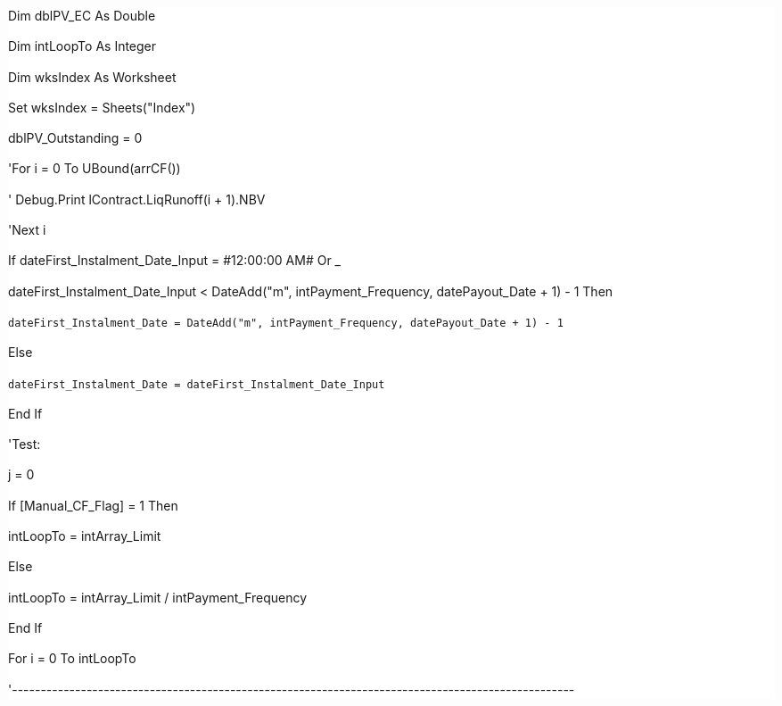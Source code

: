 Dim dblPV_EC As Double

Dim intLoopTo As Integer











Dim wksIndex As Worksheet



Set wksIndex = Sheets("Index")

dblPV_Outstanding = 0





'For i = 0 To UBound(arrCF())

'    Debug.Print lContract.LiqRunoff(i + 1).NBV

'Next i







If dateFirst_Instalment_Date_Input = #12:00:00 AM# Or _

dateFirst_Instalment_Date_Input < DateAdd("m", intPayment_Frequency, datePayout_Date + 1) - 1 Then

    dateFirst_Instalment_Date = DateAdd("m", intPayment_Frequency, datePayout_Date + 1) - 1

Else

    dateFirst_Instalment_Date = dateFirst_Instalment_Date_Input

End If



'Test:

j = 0



If [Manual_CF_Flag] = 1 Then

intLoopTo = intArray_Limit

Else

intLoopTo = intArray_Limit / intPayment_Frequency

End If



For i = 0 To intLoopTo

'--------------------------------------------------------------------------------------------------
